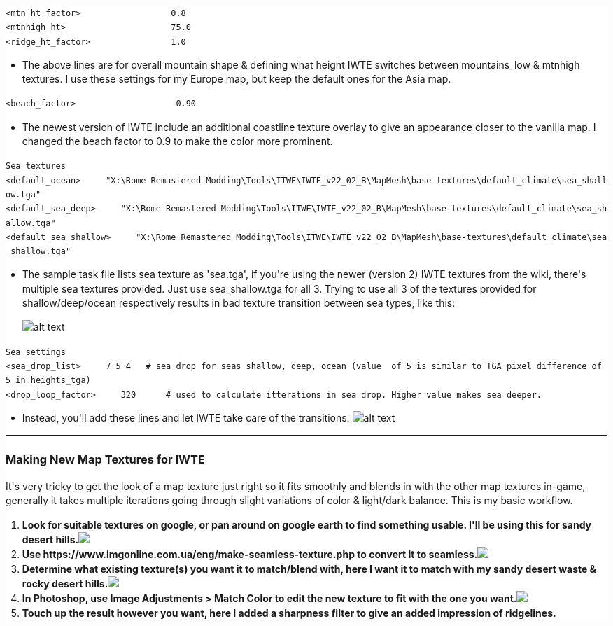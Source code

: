 
```
<mtn_ht_factor>                  0.8
<mtnhigh_ht>                     75.0 
<ridge_ht_factor>                1.0 
```

- The above lines are for overall mountain shape & defining what height IWTE switches between mountains_low & mtnhigh textures. I use these settings for my Europe map, but keep the default ones for the Asia map.

```
<beach_factor>                    0.90 
```

- The newest version of IWTE include an additional coastline texture overlay to give an appearance closer to the vanilla map. I changed the beach factor to 0.9 to make the color more prominent.

```
Sea textures
<default_ocean>     "X:\Rome Remastered Modding\Tools\ITWE\IWTE_v22_02_B\MapMesh\base-textures\default_climate\sea_shallow.tga"
<default_sea_deep>     "X:\Rome Remastered Modding\Tools\ITWE\IWTE_v22_02_B\MapMesh\base-textures\default_climate\sea_shallow.tga"
<default_sea_shallow>     "X:\Rome Remastered Modding\Tools\ITWE\IWTE_v22_02_B\MapMesh\base-textures\default_climate\sea_shallow.tga"
```

- The sample task file lists sea texture as 'sea.tga', if you're using the newer (version 2) IWTE textures from the wiki, there's multiple sea textures provided. Just use sea_shallow.tga for all 3. Trying to use all 3 of the textures provided for shallow/deep/ocean respectively results in bad texture transition between sea types, like this:	

  ![alt text](https://i.imgur.com/A4OAGMP.jpg)
  

```
Sea settings
<sea_drop_list>     7 5 4	# sea drop for seas shallow, deep, ocean (value  of 5 is similar to TGA pixel difference of 5 in heights_tga)
<drop_loop_factor>     320		# used to calculate itterations in sea drop. Higher value makes sea deeper.
```

- Instead, you'll add these lines and let IWTE take care of the transitions: ![alt text](https://i.imgur.com/6wyGw1K.jpg)

______

### Making New Map Textures for IWTE

It's very tricky to get the look of a map texture just right so it fits smoothly and blends in with the other map textures in-game, generally it takes multiple iterations going through slight variations of color & light/dark balance. This is my basic workflow.

1) **Look for suitable textures on google, or pan around on google earth to find something usable. I'll be using this for sandy desert hills.**![](https://i.imgur.com/WQb45qb.jpg)
2) **Use https://www.imgonline.com.ua/eng/make-seamless-texture.php to convert it to seamless.**![](https://i.imgur.com/WZej1Bv.png)
3) **Determine what existing texture(s) you want it to match/blend with, here I want it to match with my sandy desert waste & rocky desert hills.**![](https://i.imgur.com/56SI8Gn.png)
4) **In Photoshop, use Image Adjustments > Match Color to edit the new texture to fit with the one you want.**![](https://i.imgur.com/iny8sle.png)
5) **Touch up the result however you want, here I added a sharpness filter to give an added impression of ridgelines.**
